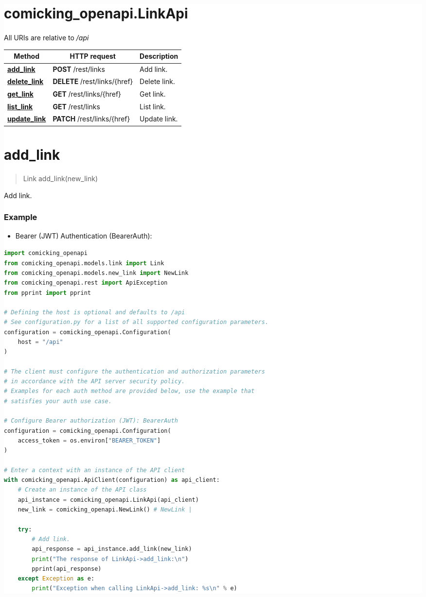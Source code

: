 # comicking_openapi.LinkApi

All URIs are relative to */api*

Method | HTTP request | Description
------------- | ------------- | -------------
[**add_link**](LinkApi.md#add_link) | **POST** /rest/links | Add link.
[**delete_link**](LinkApi.md#delete_link) | **DELETE** /rest/links/{href} | Delete link.
[**get_link**](LinkApi.md#get_link) | **GET** /rest/links/{href} | Get link.
[**list_link**](LinkApi.md#list_link) | **GET** /rest/links | List link.
[**update_link**](LinkApi.md#update_link) | **PATCH** /rest/links/{href} | Update link.


# **add_link**
> Link add_link(new_link)

Add link.

### Example

* Bearer (JWT) Authentication (BearerAuth):

```python
import comicking_openapi
from comicking_openapi.models.link import Link
from comicking_openapi.models.new_link import NewLink
from comicking_openapi.rest import ApiException
from pprint import pprint

# Defining the host is optional and defaults to /api
# See configuration.py for a list of all supported configuration parameters.
configuration = comicking_openapi.Configuration(
    host = "/api"
)

# The client must configure the authentication and authorization parameters
# in accordance with the API server security policy.
# Examples for each auth method are provided below, use the example that
# satisfies your auth use case.

# Configure Bearer authorization (JWT): BearerAuth
configuration = comicking_openapi.Configuration(
    access_token = os.environ["BEARER_TOKEN"]
)

# Enter a context with an instance of the API client
with comicking_openapi.ApiClient(configuration) as api_client:
    # Create an instance of the API class
    api_instance = comicking_openapi.LinkApi(api_client)
    new_link = comicking_openapi.NewLink() # NewLink | 

    try:
        # Add link.
        api_response = api_instance.add_link(new_link)
        print("The response of LinkApi->add_link:\n")
        pprint(api_response)
    except Exception as e:
        print("Exception when calling LinkApi->add_link: %s\n" % e)
```
